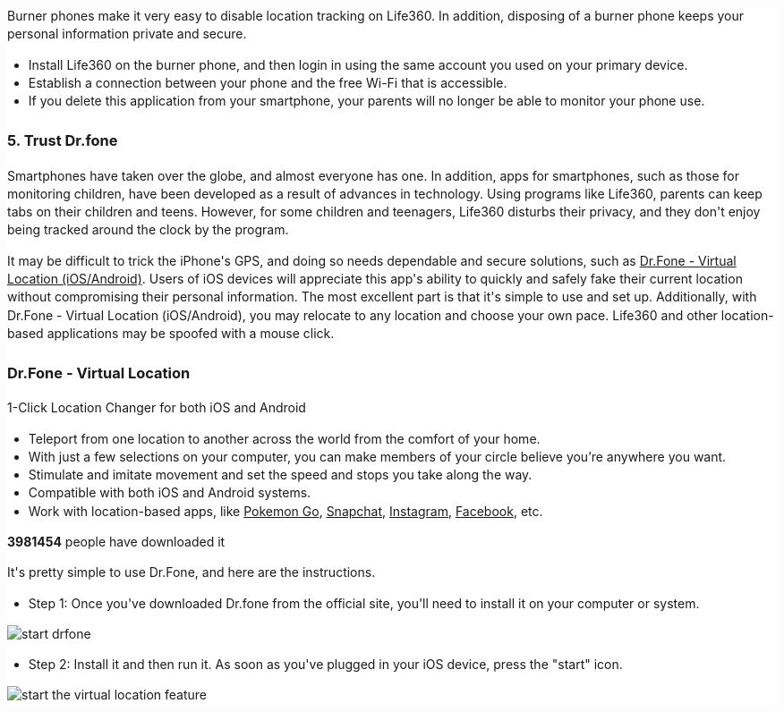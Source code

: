 Burner phones make it very easy to disable location tracking on Life360. In addition, disposing of a burner phone keeps your personal information private and secure.

- Install Life360 on the burner phone, and then login in using the same account you used on your primary device.
- Establish a connection between your phone and the free Wi-Fi that is accessible.
- If you delete this application from your smartphone, your parents will no longer be able to monitor your phone use.

### 5\. Trust Dr.fone

Smartphones have taken over the globe, and almost everyone has one. In addition, apps for smartphones, such as those for monitoring children, have been developed as a result of advances in technology. Using programs like Life360, parents can keep tabs on their children and teens. However, for some children and teenagers, Life360 disturbs their privacy, and they don't enjoy being tracked around the clock by the program.

It may be difficult to trick the iPhone's GPS, and doing so needs dependable and secure solutions, such as [Dr.Fone - Virtual Location (iOS/Android)](https://tools.techidaily.com/wondershare/drfone/virtual-location-changer/). Users of iOS devices will appreciate this app's ability to quickly and safely fake their current location without compromising their personal information. The most excellent part is that it's simple to use and set up. Additionally, with Dr.Fone - Virtual Location (iOS/Android), you may relocate to any location and choose your own pace. Life360 and other location-based applications may be spoofed with a mouse click.



### Dr.Fone - Virtual Location

1-Click Location Changer for both iOS and Android

- Teleport from one location to another across the world from the comfort of your home.
- With just a few selections on your computer, you can make members of your circle believe you’re anywhere you want.
- Stimulate and imitate movement and set the speed and stops you take along the way.
- Compatible with both iOS and Android systems.
- Work with location-based apps, like [Pokemon Go](https://drfone.wondershare.com/virtual-location/pokemon-go-spoofing-ios.html), [Snapchat](https://drfone.wondershare.com/virtual-location/fake-snapchat-location.html), [Instagram](https://drfone.wondershare.com/virtual-location/how-to-change-region-on-instagram.html), [Facebook](https://drfone.wondershare.com/virtual-location/fake-location-on-facebook.html), etc.

**3981454** people have downloaded it

It's pretty simple to use Dr.Fone, and here are the instructions.

- Step 1: Once you've downloaded Dr.fone from the official site, you'll need to install it on your computer or system.

![start drfone](https://images.wondershare.com/drfone/guide/drfone-home.png)

- Step 2: Install it and then run it. As soon as you've plugged in your iOS device, press the "start" icon.

![start the virtual location feature](https://images.wondershare.com/drfone/guide/virtual-location-01.png)
